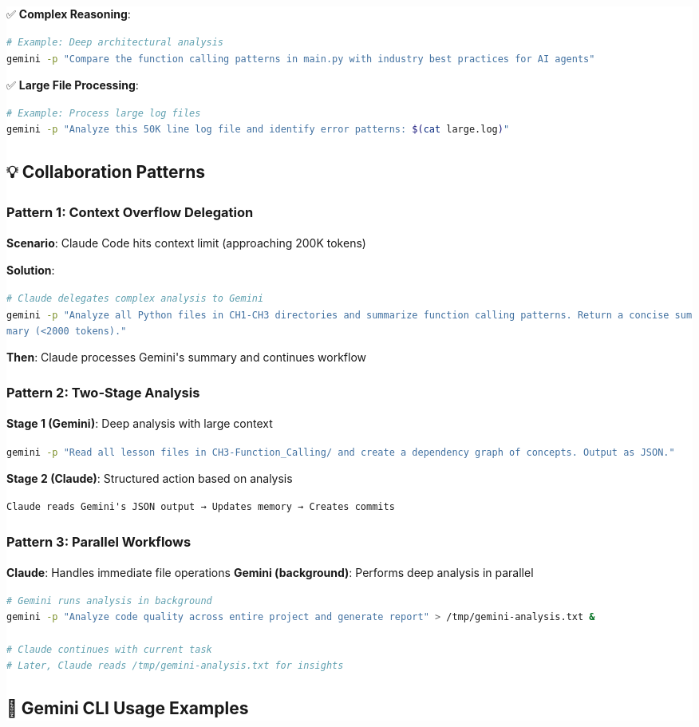 ✅ **Complex Reasoning**:
```bash
# Example: Deep architectural analysis
gemini -p "Compare the function calling patterns in main.py with industry best practices for AI agents"
```

✅ **Large File Processing**:
```bash
# Example: Process large log files
gemini -p "Analyze this 50K line log file and identify error patterns: $(cat large.log)"
```

## 💡 Collaboration Patterns

### Pattern 1: Context Overflow Delegation

**Scenario**: Claude Code hits context limit (approaching 200K tokens)

**Solution**:
```bash
# Claude delegates complex analysis to Gemini
gemini -p "Analyze all Python files in CH1-CH3 directories and summarize function calling patterns. Return a concise summary (<2000 tokens)."
```

**Then**: Claude processes Gemini's summary and continues workflow

### Pattern 2: Two-Stage Analysis

**Stage 1 (Gemini)**: Deep analysis with large context
```bash
gemini -p "Read all lesson files in CH3-Function_Calling/ and create a dependency graph of concepts. Output as JSON."
```

**Stage 2 (Claude)**: Structured action based on analysis
```
Claude reads Gemini's JSON output → Updates memory → Creates commits
```

### Pattern 3: Parallel Workflows

**Claude**: Handles immediate file operations
**Gemini (background)**: Performs deep analysis in parallel

```bash
# Gemini runs analysis in background
gemini -p "Analyze code quality across entire project and generate report" > /tmp/gemini-analysis.txt &

# Claude continues with current task
# Later, Claude reads /tmp/gemini-analysis.txt for insights
```

## 🔧 Gemini CLI Usage Examples
